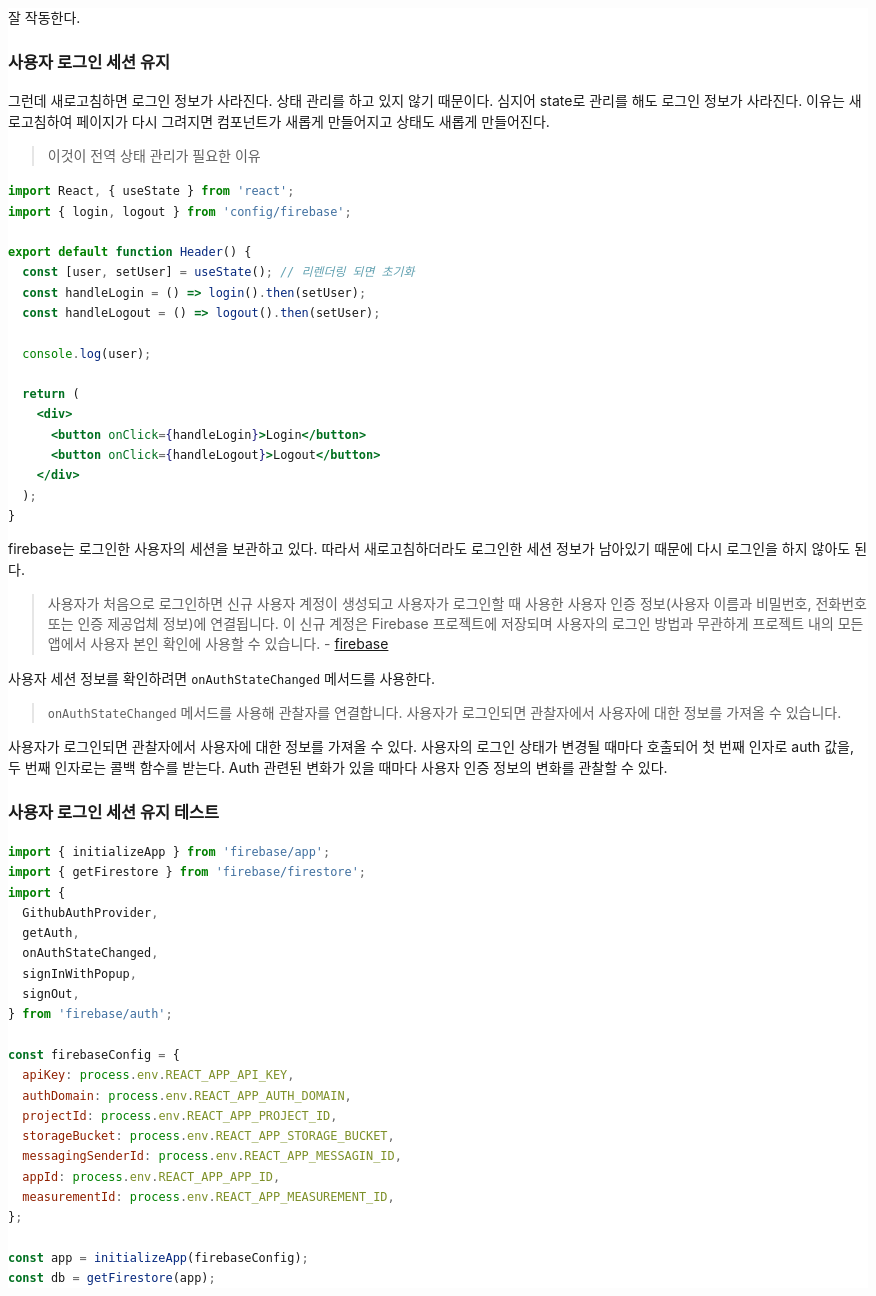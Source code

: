 잘 작동한다.



### 사용자 로그인 세션 유지

그런데 새로고침하면 로그인 정보가 사라진다. 상태 관리를 하고 있지 않기 때문이다. 심지어 state로 관리를 해도 로그인 정보가 사라진다. 이유는 새로고침하여 페이지가 다시 그려지면 컴포넌트가 새롭게 만들어지고 상태도 새롭게 만들어진다. 

>  이것이 전역 상태 관리가 필요한 이유

```jsx
import React, { useState } from 'react';
import { login, logout } from 'config/firebase';

export default function Header() {
  const [user, setUser] = useState(); // 리렌더링 되면 초기화
  const handleLogin = () => login().then(setUser);
  const handleLogout = () => logout().then(setUser);

  console.log(user);

  return (
    <div>
      <button onClick={handleLogin}>Login</button>
      <button onClick={handleLogout}>Logout</button>
    </div>
  );
}
```

firebase는 로그인한 사용자의 세션을 보관하고 있다. 따라서 새로고침하더라도 로그인한 세션 정보가 남아있기 때문에 다시 로그인을 하지 않아도 된다.

> 사용자가 처음으로 로그인하면 신규 사용자 계정이 생성되고 사용자가 로그인할 때 사용한 사용자 인증 정보(사용자 이름과 비밀번호, 전화번호 또는 인증 제공업체 정보)에 연결됩니다. 이 신규 계정은 Firebase 프로젝트에 저장되며 사용자의 로그인 방법과 무관하게 프로젝트 내의 모든 앱에서 사용자 본인 확인에 사용할 수 있습니다. - [firebase](https://firebase.google.com/docs/auth/web/github-auth?hl=ko)

사용자 세션 정보를 확인하려면 `onAuthStateChanged` 메서드를 사용한다. 

> `onAuthStateChanged` 메서드를 사용해 관찰자를 연결합니다. 사용자가 로그인되면 관찰자에서 사용자에 대한 정보를 가져올 수 있습니다.

사용자가 로그인되면 관찰자에서 사용자에 대한 정보를 가져올 수 있다. 사용자의 로그인 상태가 변경될 때마다 호출되어 첫 번째 인자로 auth 값을, 두 번째 인자로는 콜백 함수를 받는다. Auth 관련된 변화가 있을 때마다 사용자 인증 정보의 변화를 관찰할 수 있다.

### 사용자 로그인 세션 유지 테스트

```js
import { initializeApp } from 'firebase/app';
import { getFirestore } from 'firebase/firestore';
import {
  GithubAuthProvider,
  getAuth,
  onAuthStateChanged,
  signInWithPopup,
  signOut,
} from 'firebase/auth';

const firebaseConfig = {
  apiKey: process.env.REACT_APP_API_KEY,
  authDomain: process.env.REACT_APP_AUTH_DOMAIN,
  projectId: process.env.REACT_APP_PROJECT_ID,
  storageBucket: process.env.REACT_APP_STORAGE_BUCKET,
  messagingSenderId: process.env.REACT_APP_MESSAGIN_ID,
  appId: process.env.REACT_APP_APP_ID,
  measurementId: process.env.REACT_APP_MEASUREMENT_ID,
};

const app = initializeApp(firebaseConfig);
const db = getFirestore(app);
```